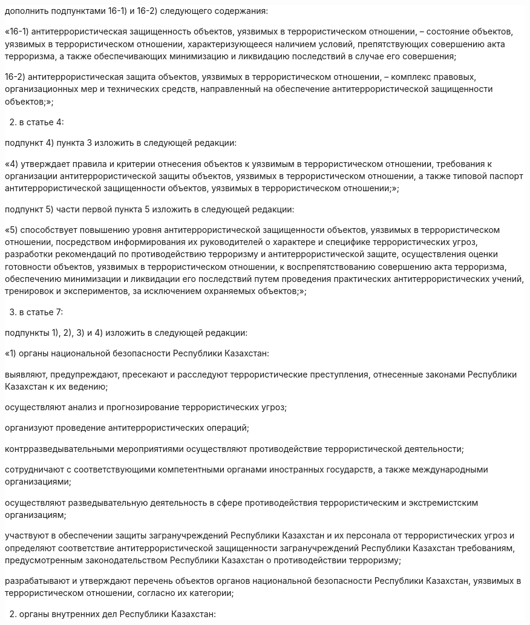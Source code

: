 дополнить подпунктами 16-1) и 16-2) следующего содержания: 

«16-1) антитеррористическая защищенность объектов, уязвимых в террористическом отношении, – состояние объектов, уязвимых в террористическом отношении, характеризующееся наличием условий, препятствующих совершению акта терроризма, а также обеспечивающих минимизацию и ликвидацию последствий в случае его совершения;

16-2) антитеррористическая защита объектов, уязвимых в террористическом отношении, – комплекс правовых, организационных мер и технических средств, направленный на обеспечение антитеррористической защищенности объектов;»;

2) в статье 4:

подпункт 4) пункта 3 изложить в следующей редакции:

«4) утверждает правила и критерии отнесения объектов к уязвимым в террористическом отношении, требования к организации антитеррористической защиты объектов, уязвимых в террористическом отношении, а также типовой паспорт антитеррористической защищенности объектов, уязвимых в террористическом отношении;»; 

подпункт 5) части первой пункта 5 изложить в следующей редакции:

«5) способствует повышению уровня антитеррористической защищенности объектов, уязвимых в террористическом отношении, посредством информирования их руководителей о характере и специфике террористических угроз, разработки рекомендаций по противодействию терроризму и антитеррористической защите, осуществления оценки готовности объектов, уязвимых в террористическом отношении, к воспрепятствованию совершению акта терроризма, обеспечению минимизации и ликвидации его последствий путем проведения практических антитеррористических учений, тренировок и экспериментов, за исключением охраняемых объектов;»;

3) в статье 7:

подпункты 1), 2), 3) и 4) изложить в следующей редакции:

«1) органы национальной безопасности Республики Казахстан:

выявляют, предупреждают, пресекают и расследуют террористические преступления, отнесенные законами Республики Казахстан к их ведению;

осуществляют анализ и прогнозирование террористических угроз;

организуют проведение антитеррористических операций;

контрразведывательными мероприятиями осуществляют противодействие террористической деятельности;

сотрудничают с соответствующими компетентными органами иностранных государств, а также международными организациями;

осуществляют разведывательную деятельность в сфере противодействия террористическим и экстремистским организациям;

участвуют в обеспечении защиты загранучреждений Республики Казахстан и их персонала от террористических угроз и определяют соответствие антитеррористической защищенности загранучреждений Республики Казахстан требованиям, предусмотренным законодательством Республики Казахстан о противодействии терроризму;

разрабатывают и утверждают перечень объектов органов национальной безопасности Республики Казахстан, уязвимых в террористическом отношении, согласно их категории;

2) органы внутренних дел Республики Казахстан:
